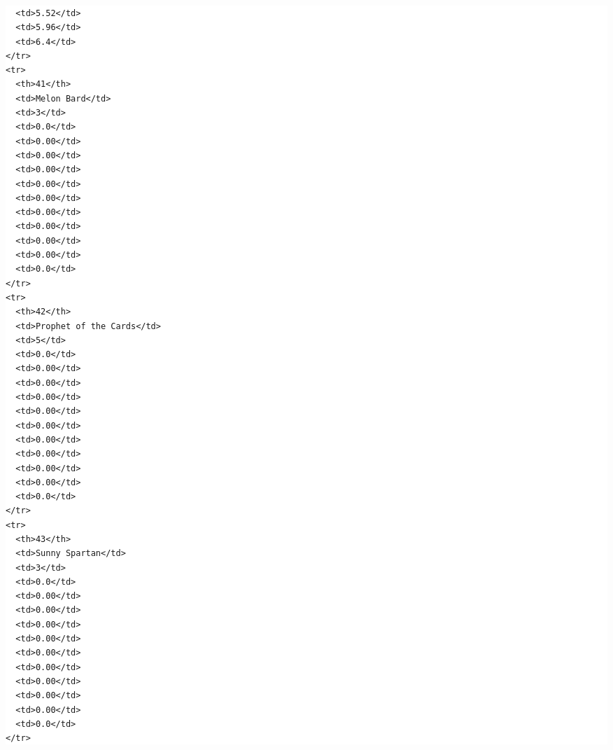       <td>5.52</td>
      <td>5.96</td>
      <td>6.4</td>
    </tr>
    <tr>
      <th>41</th>
      <td>Melon Bard</td>
      <td>3</td>
      <td>0.0</td>
      <td>0.00</td>
      <td>0.00</td>
      <td>0.00</td>
      <td>0.00</td>
      <td>0.00</td>
      <td>0.00</td>
      <td>0.00</td>
      <td>0.00</td>
      <td>0.00</td>
      <td>0.0</td>
    </tr>
    <tr>
      <th>42</th>
      <td>Prophet of the Cards</td>
      <td>5</td>
      <td>0.0</td>
      <td>0.00</td>
      <td>0.00</td>
      <td>0.00</td>
      <td>0.00</td>
      <td>0.00</td>
      <td>0.00</td>
      <td>0.00</td>
      <td>0.00</td>
      <td>0.00</td>
      <td>0.0</td>
    </tr>
    <tr>
      <th>43</th>
      <td>Sunny Spartan</td>
      <td>3</td>
      <td>0.0</td>
      <td>0.00</td>
      <td>0.00</td>
      <td>0.00</td>
      <td>0.00</td>
      <td>0.00</td>
      <td>0.00</td>
      <td>0.00</td>
      <td>0.00</td>
      <td>0.00</td>
      <td>0.0</td>
    </tr>
  </tbody>
</table>
</div>


